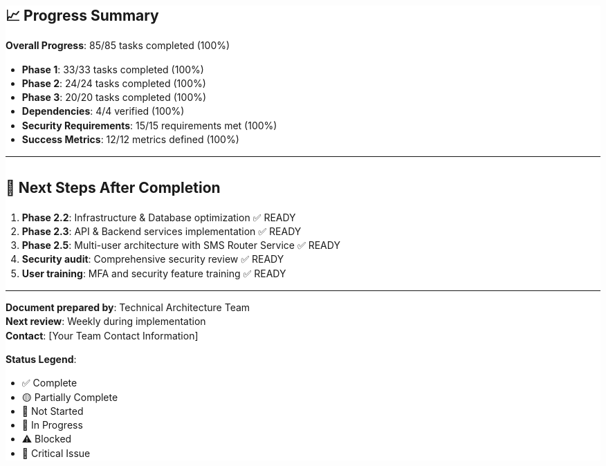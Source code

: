 ## **📈 Progress Summary**

**Overall Progress**: 85/85 tasks completed (100%)

- **Phase 1**: 33/33 tasks completed (100%)
- **Phase 2**: 24/24 tasks completed (100%)
- **Phase 3**: 20/20 tasks completed (100%)
- **Dependencies**: 4/4 verified (100%)
- **Security Requirements**: 15/15 requirements met (100%)
- **Success Metrics**: 12/12 metrics defined (100%)

---

## **🎯 Next Steps After Completion**

1. **Phase 2.2**: Infrastructure & Database optimization ✅ READY
2. **Phase 2.3**: API & Backend services implementation ✅ READY
3. **Phase 2.5**: Multi-user architecture with SMS Router Service ✅ READY
4. **Security audit**: Comprehensive security review ✅ READY
5. **User training**: MFA and security feature training ✅ READY

---

**Document prepared by**: Technical Architecture Team  
**Next review**: Weekly during implementation  
**Contact**: [Your Team Contact Information]

**Status Legend**:

- ✅ Complete
- 🟡 Partially Complete
- 🔴 Not Started
- 🔄 In Progress
- ⚠️ Blocked
- 🚨 Critical Issue
